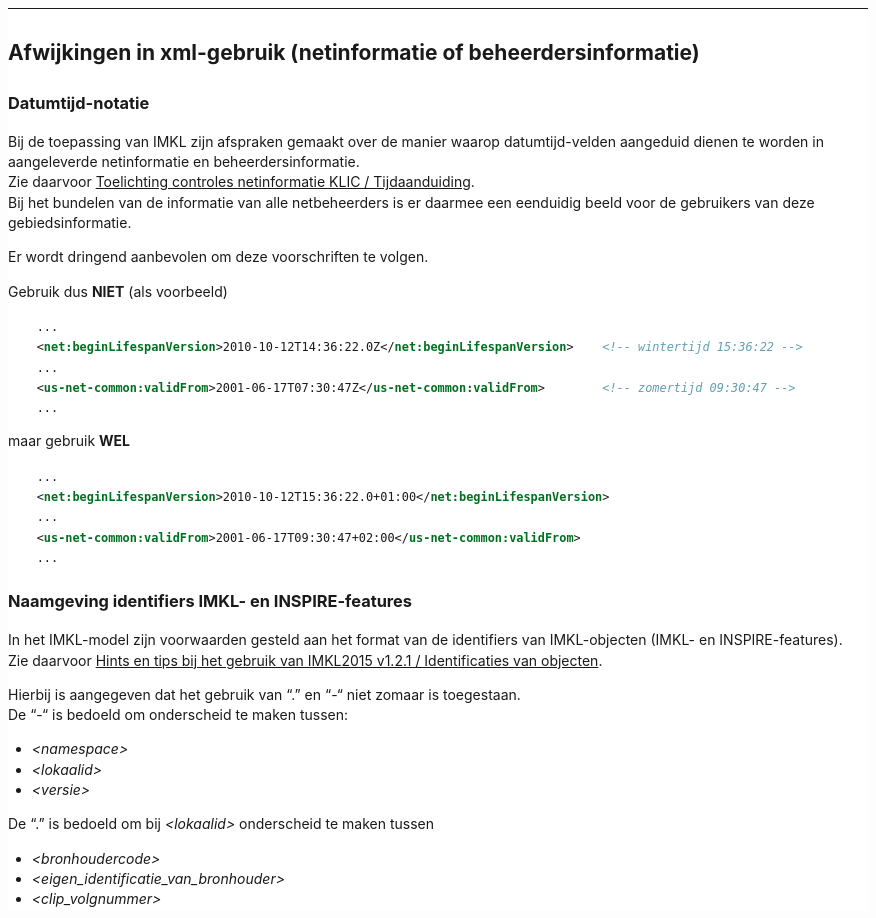 ---------------------------------------------------------
## Afwijkingen in xml-gebruik (netinformatie of beheerdersinformatie)

### Datumtijd-notatie
Bij de toepassing van IMKL zijn afspraken gemaakt over de manier waarop datumtijd-velden aangeduid dienen te worden in aangeleverde netinformatie en beheerdersinformatie.  \
Zie daarvoor [Toelichting controles netinformatie KLIC \/ Tijdaanduiding](../Toepassing%20IMKL/Toelichting%20controles%20netinformatie%20KLIC.md#tijdaanduiding).  \
Bij het bundelen van de informatie van alle netbeheerders is er daarmee een eenduidig beeld voor de gebruikers van deze gebiedsinformatie.

Er wordt dringend aanbevolen om deze voorschriften te volgen.

Gebruik dus **NIET** (als voorbeeld)

```xml
    ...
    <net:beginLifespanVersion>2010-10-12T14:36:22.0Z</net:beginLifespanVersion>    <!-- wintertijd 15:36:22 -->
    ...
    <us-net-common:validFrom>2001-06-17T07:30:47Z</us-net-common:validFrom>        <!-- zomertijd 09:30:47 -->
    ...
```
    
maar gebruik **WEL**
```xml
    ...
    <net:beginLifespanVersion>2010-10-12T15:36:22.0+01:00</net:beginLifespanVersion>
    ...
    <us-net-common:validFrom>2001-06-17T09:30:47+02:00</us-net-common:validFrom>
    ...
```

### Naamgeving identifiers IMKL- en INSPIRE-features

In het IMKL-model zijn voorwaarden gesteld aan het format van de identifiers van IMKL-objecten (IMKL- en INSPIRE-features).  \
Zie daarvoor [Hints en tips bij het gebruik van IMKL2015 v1.2.1 \/ Identificaties van objecten](../Toepassing%20IMKL/Hints%20en%20tips%20bij%20gebruik%20van%20IMKL%20v1.2.1.md#identificaties-van-objecten).

Hierbij is aangegeven dat het gebruik van “.” en “-“ niet zomaar is toegestaan.  \
De “-“ is bedoeld om onderscheid te maken tussen:

  * _\<namespace\>_
  * _\<lokaalid\>_
  * _\<versie\>_

De “.” is bedoeld om bij _\<lokaalid\>_ onderscheid te maken tussen

  * _\<bronhoudercode\>_
  * _\<eigen_identificatie_van_bronhouder\>_
  * _\<clip_volgnummer\>_
